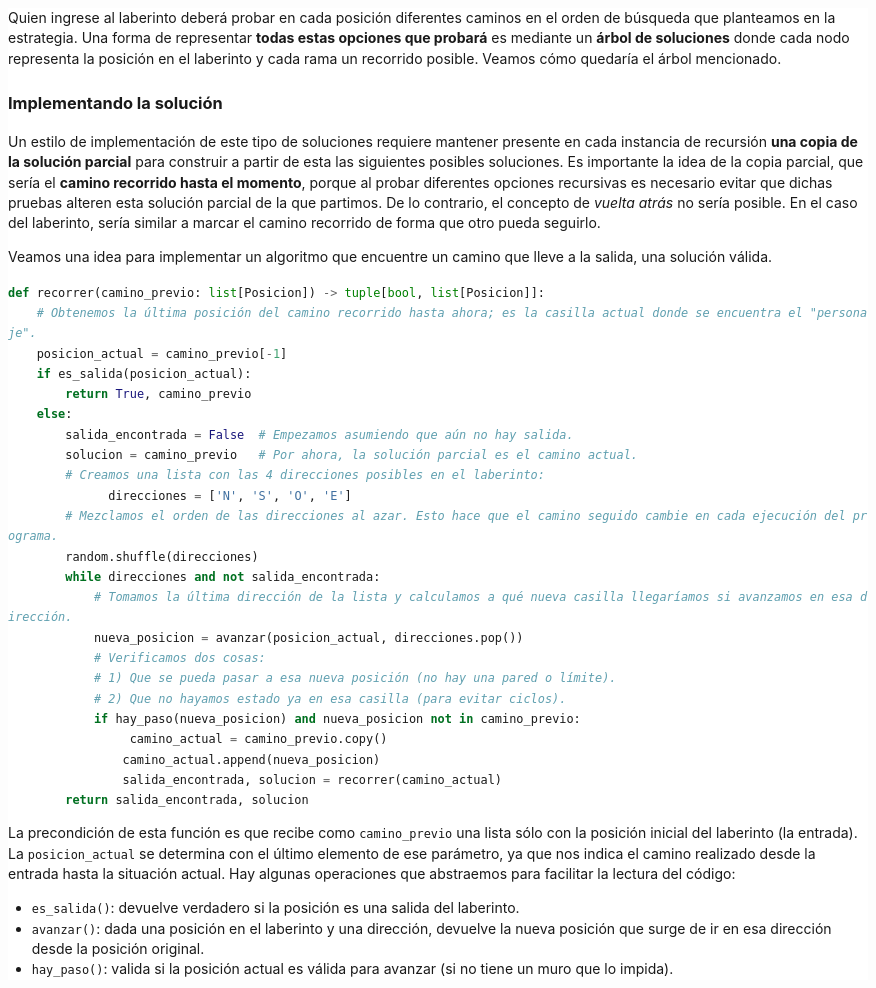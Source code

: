 Quien ingrese al laberinto deberá probar en cada posición diferentes caminos en el orden de búsqueda que planteamos en la estrategia. Una forma de representar **todas estas opciones que probará** es mediante un **árbol de soluciones** donde cada nodo representa la posición en el laberinto y cada rama un recorrido posible. Veamos cómo quedaría el árbol mencionado.

### Implementando la solución

Un estilo de implementación de este tipo de soluciones requiere mantener presente en cada instancia de recursión **una copia de la solución parcial** para construir a partir de esta las siguientes posibles soluciones. Es importante la idea de la copia parcial, que sería el **camino recorrido hasta el momento**, porque al probar diferentes opciones recursivas es necesario evitar que dichas pruebas alteren esta solución parcial de la que partimos. De lo contrario, el concepto de _vuelta atrás_ no sería posible. En el caso del laberinto, sería similar a marcar el camino recorrido de forma que otro pueda seguirlo.

Veamos una idea para implementar un algoritmo que encuentre un camino que lleve a la salida, una solución válida.

```python
def recorrer(camino_previo: list[Posicion]) -> tuple[bool, list[Posicion]]:
    # Obtenemos la última posición del camino recorrido hasta ahora; es la casilla actual donde se encuentra el "personaje".
    posicion_actual = camino_previo[-1]
    if es_salida(posicion_actual):
        return True, camino_previo
    else:
        salida_encontrada = False  # Empezamos asumiendo que aún no hay salida.
        solucion = camino_previo   # Por ahora, la solución parcial es el camino actual.
        # Creamos una lista con las 4 direcciones posibles en el laberinto:
              direcciones = ['N', 'S', 'O', 'E']
        # Mezclamos el orden de las direcciones al azar. Esto hace que el camino seguido cambie en cada ejecución del programa.
        random.shuffle(direcciones)
        while direcciones and not salida_encontrada:
            # Tomamos la última dirección de la lista y calculamos a qué nueva casilla llegaríamos si avanzamos en esa dirección.
            nueva_posicion = avanzar(posicion_actual, direcciones.pop())
            # Verificamos dos cosas:
            # 1) Que se pueda pasar a esa nueva posición (no hay una pared o límite).
            # 2) Que no hayamos estado ya en esa casilla (para evitar ciclos).
            if hay_paso(nueva_posicion) and nueva_posicion not in camino_previo:
                 camino_actual = camino_previo.copy()
                camino_actual.append(nueva_posicion)
                salida_encontrada, solucion = recorrer(camino_actual)
        return salida_encontrada, solucion
```

La precondición de esta función es que recibe como `camino_previo` una lista sólo con la posición inicial del laberinto (la entrada). La `posicion_actual` se determina con el último elemento de ese parámetro, ya que nos indica el camino realizado desde la entrada hasta la situación actual. Hay algunas operaciones que abstraemos para facilitar la lectura del código:
- `es_salida()`: devuelve verdadero si la posición es una salida del laberinto.
- `avanzar()`: dada una posición en el laberinto y una dirección, devuelve la nueva posición que surge de ir en esa dirección desde la posición original.
- `hay_paso()`: valida si la posición actual es válida para avanzar (si no tiene un muro que lo impida).
